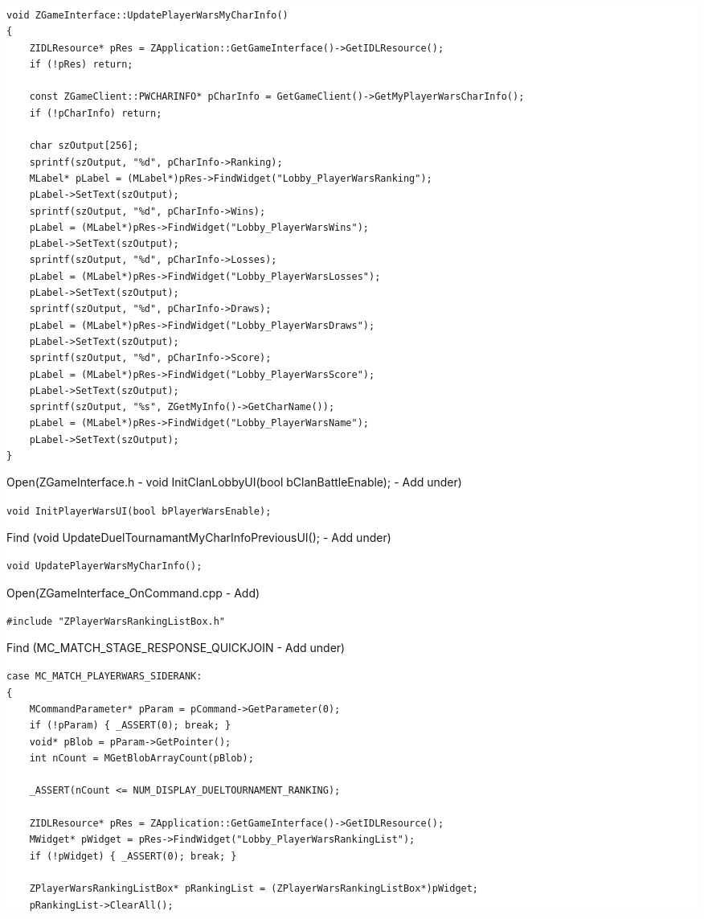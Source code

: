 	void ZGameInterface::UpdatePlayerWarsMyCharInfo()
	{
		ZIDLResource* pRes = ZApplication::GetGameInterface()->GetIDLResource();
		if (!pRes) return;

		const ZGameClient::PWCHARINFO* pCharInfo = GetGameClient()->GetMyPlayerWarsCharInfo();
		if (!pCharInfo) return;

		char szOutput[256];
		sprintf(szOutput, "%d", pCharInfo->Ranking);
		MLabel* pLabel = (MLabel*)pRes->FindWidget("Lobby_PlayerWarsRanking");
		pLabel->SetText(szOutput);
		sprintf(szOutput, "%d", pCharInfo->Wins);
		pLabel = (MLabel*)pRes->FindWidget("Lobby_PlayerWarsWins");
		pLabel->SetText(szOutput);
		sprintf(szOutput, "%d", pCharInfo->Losses);
		pLabel = (MLabel*)pRes->FindWidget("Lobby_PlayerWarsLosses");
		pLabel->SetText(szOutput);
		sprintf(szOutput, "%d", pCharInfo->Draws);
		pLabel = (MLabel*)pRes->FindWidget("Lobby_PlayerWarsDraws");
		pLabel->SetText(szOutput);
		sprintf(szOutput, "%d", pCharInfo->Score);
		pLabel = (MLabel*)pRes->FindWidget("Lobby_PlayerWarsScore");
		pLabel->SetText(szOutput);
		sprintf(szOutput, "%s", ZGetMyInfo()->GetCharName());
		pLabel = (MLabel*)pRes->FindWidget("Lobby_PlayerWarsName");
		pLabel->SetText(szOutput);
	}

Open(ZGameInterface.h - void InitClanLobbyUI(bool bClanBattleEnable); - Add under)

	void InitPlayerWarsUI(bool bPlayerWarsEnable);

Find (void UpdateDuelTournamantMyCharInfoPreviousUI(); - Add under)

	void UpdatePlayerWarsMyCharInfo();

Open(ZGameInterface_OnCommand.cpp - Add)

	#include "ZPlayerWarsRankingListBox.h"

Find (MC_MATCH_STAGE_RESPONSE_QUICKJOIN - Add under)

	case MC_MATCH_PLAYERWARS_SIDERANK:
	{
		MCommandParameter* pParam = pCommand->GetParameter(0);
		if (!pParam) { _ASSERT(0); break; }
		void* pBlob = pParam->GetPointer();
		int nCount = MGetBlobArrayCount(pBlob);

		_ASSERT(nCount <= NUM_DISPLAY_DUELTOURNAMENT_RANKING);

		ZIDLResource* pRes = ZApplication::GetGameInterface()->GetIDLResource();
		MWidget* pWidget = pRes->FindWidget("Lobby_PlayerWarsRankingList");
		if (!pWidget) { _ASSERT(0); break; }

		ZPlayerWarsRankingListBox* pRankingList = (ZPlayerWarsRankingListBox*)pWidget;
		pRankingList->ClearAll();
